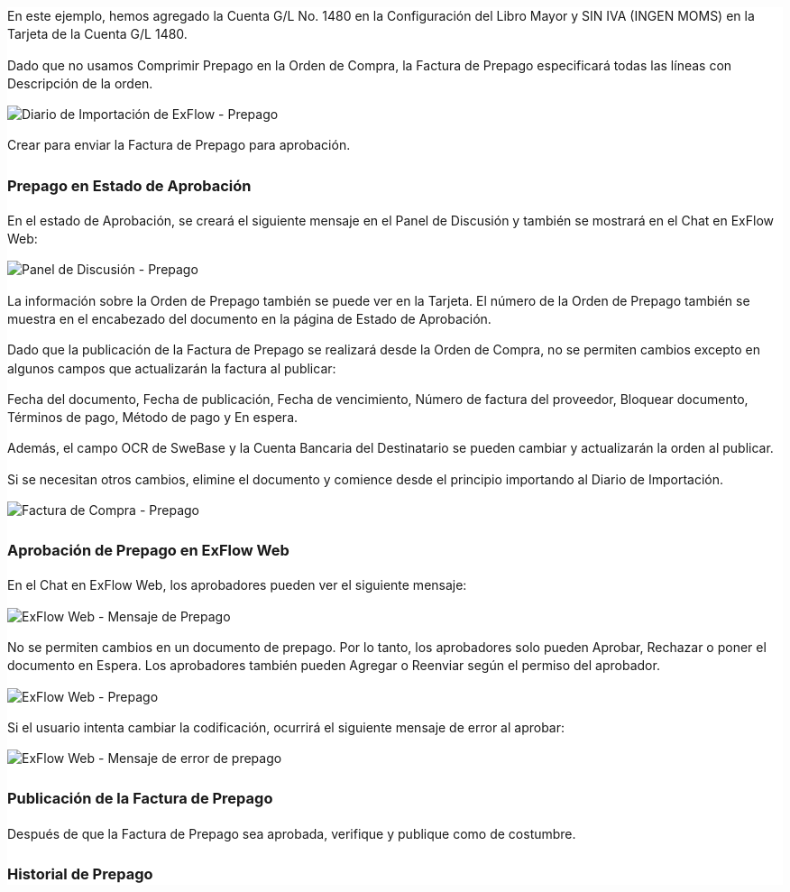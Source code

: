 En este ejemplo, hemos agregado la Cuenta G/L No. 1480 en la Configuración del Libro Mayor y SIN IVA (INGEN MOMS) en la Tarjeta de la Cuenta G/L 1480.

Dado que no usamos Comprimir Prepago en la Orden de Compra, la Factura de Prepago especificará todas las líneas con Descripción de la orden.

![Diario de Importación de ExFlow - Prepago](@site/static/img/media/import-journal-029.png)

Crear para enviar la Factura de Prepago para aprobación.

### Prepago en Estado de Aprobación

En el estado de Aprobación, se creará el siguiente mensaje en el Panel de Discusión y también se mostrará en el Chat en ExFlow Web:

![Panel de Discusión - Prepago](@site/static/img/media/discussion-panel-001.png)

La información sobre la Orden de Prepago también se puede ver en la Tarjeta. El número de la Orden de Prepago también se muestra en el encabezado del documento en la página de Estado de Aprobación.

Dado que la publicación de la Factura de Prepago se realizará desde la Orden de Compra, no se permiten cambios excepto en algunos campos que actualizarán la factura al publicar:

Fecha del documento, Fecha de publicación, Fecha de vencimiento, Número de factura del proveedor, Bloquear documento, Términos de pago, Método de pago y En espera.

Además, el campo OCR de SweBase y la Cuenta Bancaria del Destinatario se pueden cambiar y actualizarán la orden al publicar.

Si se necesitan otros cambios, elimine el documento y comience desde el principio importando al Diario de Importación.

![Factura de Compra - Prepago](@site/static/img/media/purchase-invoice-003.png)

### Aprobación de Prepago en ExFlow Web

En el Chat en ExFlow Web, los aprobadores pueden ver el siguiente mensaje:

![ExFlow Web - Mensaje de Prepago](@site/static/img/media/web-chat-001.png)

No se permiten cambios en un documento de prepago. Por lo tanto, los aprobadores solo pueden Aprobar, Rechazar o poner el documento en Espera. Los aprobadores también pueden Agregar o Reenviar según el permiso del aprobador.

![ExFlow Web - Prepago](@site/static/img/media/web-purchase-invoice-001.png)

Si el usuario intenta cambiar la codificación, ocurrirá el siguiente mensaje de error al aprobar:

![ExFlow Web - Mensaje de error de prepago](@site/static/img/media/web-dynamics-error-001.png)

### Publicación de la Factura de Prepago

Después de que la Factura de Prepago sea aprobada, verifique y publique como de costumbre.

### Historial de Prepago
